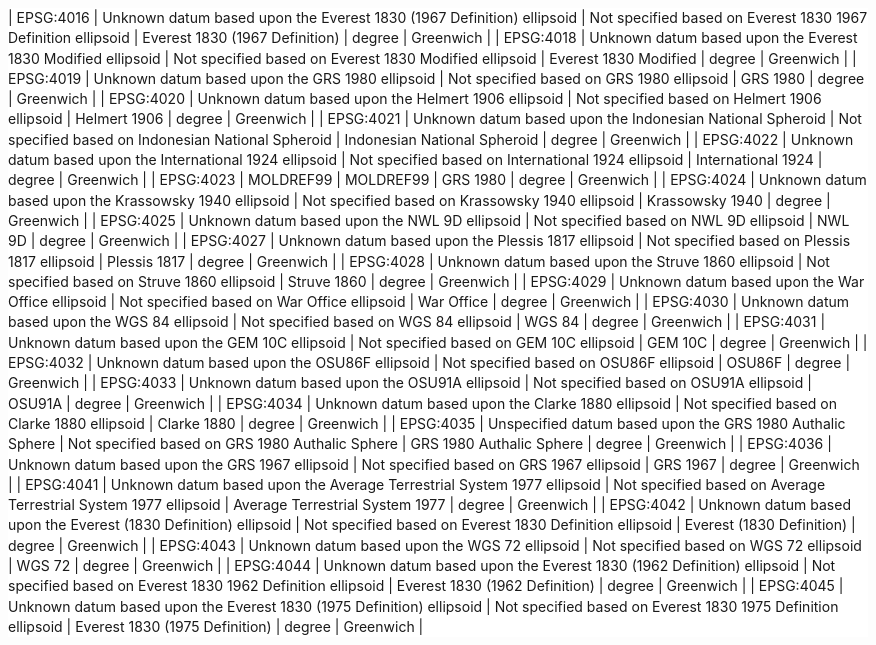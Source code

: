 | EPSG:4016 | Unknown datum based upon the Everest 1830 (1967 Definition) ellipsoid  | Not specified based on Everest 1830 1967 Definition ellipsoid          | Everest 1830 (1967 Definition)     | degree                          | Greenwich    |
| EPSG:4018 | Unknown datum based upon the Everest 1830 Modified ellipsoid           | Not specified based on Everest 1830 Modified ellipsoid                 | Everest 1830 Modified              | degree                          | Greenwich    |
| EPSG:4019 | Unknown datum based upon the GRS 1980 ellipsoid                        | Not specified based on GRS 1980 ellipsoid                              | GRS 1980                           | degree                          | Greenwich    |
| EPSG:4020 | Unknown datum based upon the Helmert 1906 ellipsoid                    | Not specified based on Helmert 1906 ellipsoid                          | Helmert 1906                       | degree                          | Greenwich    |
| EPSG:4021 | Unknown datum based upon the Indonesian National Spheroid              | Not specified based on Indonesian National Spheroid                    | Indonesian National Spheroid       | degree                          | Greenwich    |
| EPSG:4022 | Unknown datum based upon the International 1924 ellipsoid              | Not specified based on International 1924 ellipsoid                    | International 1924                 | degree                          | Greenwich    |
| EPSG:4023 | MOLDREF99                                                              | MOLDREF99                                                              | GRS 1980                           | degree                          | Greenwich    |
| EPSG:4024 | Unknown datum based upon the Krassowsky 1940 ellipsoid                 | Not specified based on Krassowsky 1940 ellipsoid                       | Krassowsky 1940                    | degree                          | Greenwich    |
| EPSG:4025 | Unknown datum based upon the NWL 9D ellipsoid                          | Not specified based on NWL 9D ellipsoid                                | NWL 9D                             | degree                          | Greenwich    |
| EPSG:4027 | Unknown datum based upon the Plessis 1817 ellipsoid                    | Not specified based on Plessis 1817 ellipsoid                          | Plessis 1817                       | degree                          | Greenwich    |
| EPSG:4028 | Unknown datum based upon the Struve 1860 ellipsoid                     | Not specified based on Struve 1860 ellipsoid                           | Struve 1860                        | degree                          | Greenwich    |
| EPSG:4029 | Unknown datum based upon the War Office ellipsoid                      | Not specified based on War Office ellipsoid                            | War Office                         | degree                          | Greenwich    |
| EPSG:4030 | Unknown datum based upon the WGS 84 ellipsoid                          | Not specified based on WGS 84 ellipsoid                                | WGS 84                             | degree                          | Greenwich    |
| EPSG:4031 | Unknown datum based upon the GEM 10C ellipsoid                         | Not specified based on GEM 10C ellipsoid                               | GEM 10C                            | degree                          | Greenwich    |
| EPSG:4032 | Unknown datum based upon the OSU86F ellipsoid                          | Not specified based on OSU86F ellipsoid                                | OSU86F                             | degree                          | Greenwich    |
| EPSG:4033 | Unknown datum based upon the OSU91A ellipsoid                          | Not specified based on OSU91A ellipsoid                                | OSU91A                             | degree                          | Greenwich    |
| EPSG:4034 | Unknown datum based upon the Clarke 1880 ellipsoid                     | Not specified based on Clarke 1880 ellipsoid                           | Clarke 1880                        | degree                          | Greenwich    |
| EPSG:4035 | Unspecified datum based upon the GRS 1980 Authalic Sphere              | Not specified based on GRS 1980 Authalic Sphere                        | GRS 1980 Authalic Sphere           | degree                          | Greenwich    |
| EPSG:4036 | Unknown datum based upon the GRS 1967 ellipsoid                        | Not specified based on GRS 1967 ellipsoid                              | GRS 1967                           | degree                          | Greenwich    |
| EPSG:4041 | Unknown datum based upon the Average Terrestrial System 1977 ellipsoid | Not specified based on Average Terrestrial System 1977 ellipsoid       | Average Terrestrial System 1977    | degree                          | Greenwich    |
| EPSG:4042 | Unknown datum based upon the Everest (1830 Definition) ellipsoid       | Not specified based on Everest 1830 Definition ellipsoid               | Everest (1830 Definition)          | degree                          | Greenwich    |
| EPSG:4043 | Unknown datum based upon the WGS 72 ellipsoid                          | Not specified based on WGS 72 ellipsoid                                | WGS 72                             | degree                          | Greenwich    |
| EPSG:4044 | Unknown datum based upon the Everest 1830 (1962 Definition) ellipsoid  | Not specified based on Everest 1830 1962 Definition ellipsoid          | Everest 1830 (1962 Definition)     | degree                          | Greenwich    |
| EPSG:4045 | Unknown datum based upon the Everest 1830 (1975 Definition) ellipsoid  | Not specified based on Everest 1830 1975 Definition ellipsoid          | Everest 1830 (1975 Definition)     | degree                          | Greenwich    |
